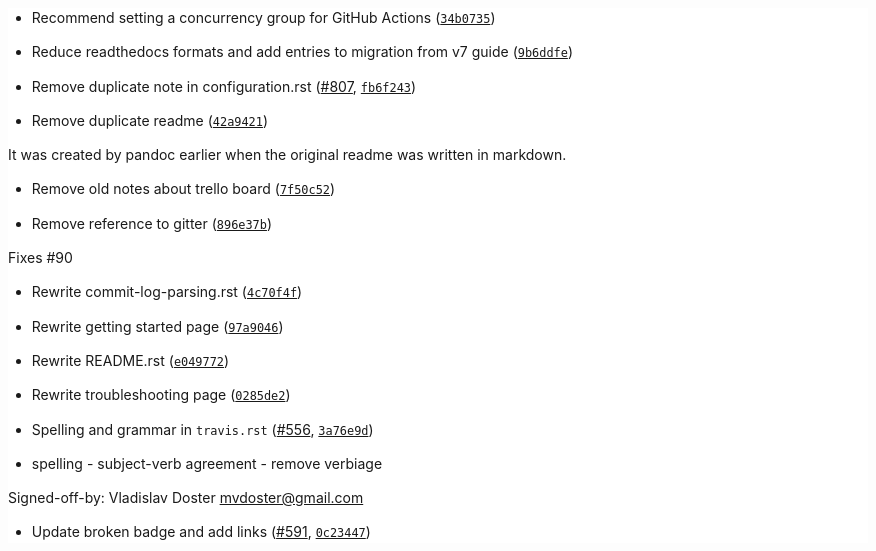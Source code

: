 - Recommend setting a concurrency group for GitHub Actions
  ([`34b0735`](https://github.com/zckv/python-semantic-release/commit/34b07357ab3f4f4aa787b71183816ec8aaf334a8))

- Reduce readthedocs formats and add entries to migration from v7 guide
  ([`9b6ddfe`](https://github.com/zckv/python-semantic-release/commit/9b6ddfef448f9de30fa2845034f76655d34a9912))

- Remove duplicate note in configuration.rst
  ([#807](https://github.com/zckv/python-semantic-release/pull/807),
  [`fb6f243`](https://github.com/zckv/python-semantic-release/commit/fb6f243a141642c02469f1080180ecaf4f3cec66))

- Remove duplicate readme
  ([`42a9421`](https://github.com/zckv/python-semantic-release/commit/42a942131947cd1864c1ba29b184caf072408742))

It was created by pandoc earlier when the original readme was written in markdown.

- Remove old notes about trello board
  ([`7f50c52`](https://github.com/zckv/python-semantic-release/commit/7f50c521a522bb0c4579332766248778350e205b))

- Remove reference to gitter
  ([`896e37b`](https://github.com/zckv/python-semantic-release/commit/896e37b95cc43218e8f593325dd4ea63f8b895d9))

Fixes #90

- Rewrite commit-log-parsing.rst
  ([`4c70f4f`](https://github.com/zckv/python-semantic-release/commit/4c70f4f2aa3343c966d1b7ab8566fcc782242ab9))

- Rewrite getting started page
  ([`97a9046`](https://github.com/zckv/python-semantic-release/commit/97a90463872502d1207890ae1d9dd008b1834385))

- Rewrite README.rst
  ([`e049772`](https://github.com/zckv/python-semantic-release/commit/e049772cf14cdd49538cf357db467f0bf3fe9587))

- Rewrite troubleshooting page
  ([`0285de2`](https://github.com/zckv/python-semantic-release/commit/0285de215a8dac3fcc9a51f555fa45d476a56dff))

- Spelling and grammar in `travis.rst`
  ([#556](https://github.com/zckv/python-semantic-release/pull/556),
  [`3a76e9d`](https://github.com/zckv/python-semantic-release/commit/3a76e9d7505c421009eb3e953c32cccac2e70e07))

- spelling - subject-verb agreement - remove verbiage

Signed-off-by: Vladislav Doster <mvdoster@gmail.com>

- Update broken badge and add links
  ([#591](https://github.com/zckv/python-semantic-release/pull/591),
  [`0c23447`](https://github.com/zckv/python-semantic-release/commit/0c234475d27ad887b19170c82deb80293b3a95f1))

